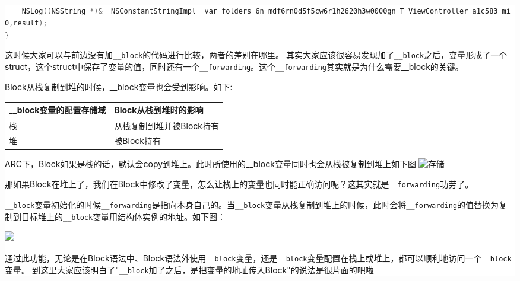 ```C
    NSLog((NSString *)&__NSConstantStringImpl__var_folders_6n_mdf6rn0d5f5cw6r1h2620h3w0000gn_T_ViewController_a1c583_mi_0,result);
}

```
这时候大家可以与前边没有加`__block`的代码进行比较，两者的差别在哪里。
其实大家应该很容易发现加了`__block`之后，变量形成了一个struct，这个struct中保存了变量的值，同时还有一个`__forwarding`。这个`__forwarding`其实就是为什么需要__block的关键。

Block从栈复制到堆的时候，__block变量也会受到影响。如下:

|__block变量的配置存储域|Block从栈到堆时的影响|
|:-|:-|
|栈|从栈复制到堆并被Block持有|
|堆|被Block持有|
ARC下，Block如果是栈的话，默认会copy到堆上。此时所使用的__block变量同时也会从栈被复制到堆上如下图
![存储](https://user-gold-cdn.xitu.io/2018/4/28/1630abcd4d11850a?w=571&h=392&f=jpeg&s=46768)

那如果Block在堆上了，我们在Block中修改了变量，怎么让栈上的变量也同时能正确访问呢？这其实就是`__forwarding`功劳了。

`__block`变量初始化的时候`__forwarding`是指向本身自己的。当`__block`变量从栈复制到堆上的时候，此时会将`__forwarding`的值替换为复制到目标堆上的`__block`变量用结构体实例的地址。如下图：

![](https://user-gold-cdn.xitu.io/2018/4/28/1630ad497dc408c3?w=709&h=469&f=jpeg&s=57184)

通过此功能，无论是在Block语法中、Block语法外使用`__block`变量，还是`__block`变量配置在栈上或堆上，都可以顺利地访问一个`__block`变量。
到这里大家应该明白了"`__block`加了之后，是把变量的地址传入Block"的说法是很片面的吧啦
